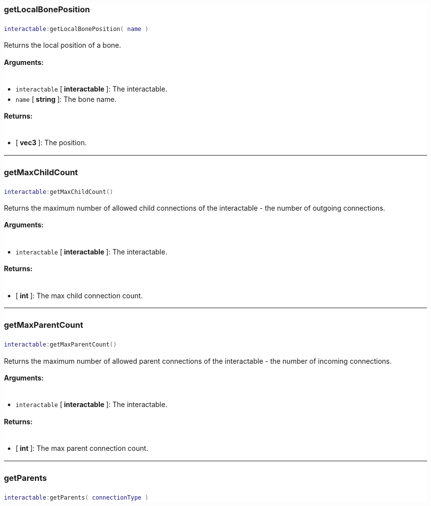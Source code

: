 
### getLocalBonePosition

```lua
interactable:getLocalBonePosition( name )
```

Returns the local position of a bone.

<strong>Arguments:</strong> <br></br>

- <code>interactable</code> [<strong> interactable </strong>]: The interactable.
- <code>name</code> [<strong> string </strong>]: The bone name.

<strong>Returns:</strong> <br></br>

- [<strong> vec3 </strong>]: The position.

---

### getMaxChildCount

```lua
interactable:getMaxChildCount()
```

Returns the maximum number of allowed child connections of the interactable - the number of outgoing connections.

<strong>Arguments:</strong> <br></br>

- <code>interactable</code> [<strong> interactable </strong>]: The interactable.

<strong>Returns:</strong> <br></br>

- [<strong> int </strong>]: The max child connection count.

---

### getMaxParentCount

```lua
interactable:getMaxParentCount()
```

Returns the maximum number of allowed parent connections of the interactable - the number of incoming connections.

<strong>Arguments:</strong> <br></br>

- <code>interactable</code> [<strong> interactable </strong>]: The interactable.

<strong>Returns:</strong> <br></br>

- [<strong> int </strong>]: The max parent connection count.

---

### getParents

```lua
interactable:getParents( connectionType )
```
